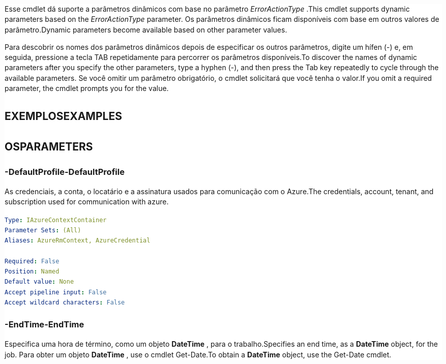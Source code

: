 <span data-ttu-id="63b77-107">Esse cmdlet dá suporte a parâmetros dinâmicos com base no parâmetro *ErrorActionType* .</span><span class="sxs-lookup"><span data-stu-id="63b77-107">This cmdlet supports dynamic parameters based on the *ErrorActionType* parameter.</span></span>
<span data-ttu-id="63b77-108">Os parâmetros dinâmicos ficam disponíveis com base em outros valores de parâmetro.</span><span class="sxs-lookup"><span data-stu-id="63b77-108">Dynamic parameters become available based on other parameter values.</span></span>

<span data-ttu-id="63b77-109">Para descobrir os nomes dos parâmetros dinâmicos depois de especificar os outros parâmetros, digite um hífen (-) e, em seguida, pressione a tecla TAB repetidamente para percorrer os parâmetros disponíveis.</span><span class="sxs-lookup"><span data-stu-id="63b77-109">To discover the names of dynamic parameters after you specify the other parameters, type a hyphen (-), and then press the Tab key repeatedly to cycle through the available parameters.</span></span>
<span data-ttu-id="63b77-110">Se você omitir um parâmetro obrigatório, o cmdlet solicitará que você tenha o valor.</span><span class="sxs-lookup"><span data-stu-id="63b77-110">If you omit a required parameter, the cmdlet prompts you for the value.</span></span>

## <span data-ttu-id="63b77-111">EXEMPLOS</span><span class="sxs-lookup"><span data-stu-id="63b77-111">EXAMPLES</span></span>

## <span data-ttu-id="63b77-112">OS</span><span class="sxs-lookup"><span data-stu-id="63b77-112">PARAMETERS</span></span>

### <span data-ttu-id="63b77-113">-DefaultProfile</span><span class="sxs-lookup"><span data-stu-id="63b77-113">-DefaultProfile</span></span>
<span data-ttu-id="63b77-114">As credenciais, a conta, o locatário e a assinatura usados para comunicação com o Azure.</span><span class="sxs-lookup"><span data-stu-id="63b77-114">The credentials, account, tenant, and subscription used for communication with azure.</span></span>

```yaml
Type: IAzureContextContainer
Parameter Sets: (All)
Aliases: AzureRmContext, AzureCredential

Required: False
Position: Named
Default value: None
Accept pipeline input: False
Accept wildcard characters: False
```

### <span data-ttu-id="63b77-115">-EndTime</span><span class="sxs-lookup"><span data-stu-id="63b77-115">-EndTime</span></span>
<span data-ttu-id="63b77-116">Especifica uma hora de término, como um objeto **DateTime** , para o trabalho.</span><span class="sxs-lookup"><span data-stu-id="63b77-116">Specifies an end time, as a **DateTime** object, for the job.</span></span>
<span data-ttu-id="63b77-117">Para obter um objeto **DateTime** , use o cmdlet Get-Date.</span><span class="sxs-lookup"><span data-stu-id="63b77-117">To obtain a **DateTime** object, use the Get-Date cmdlet.</span></span>
